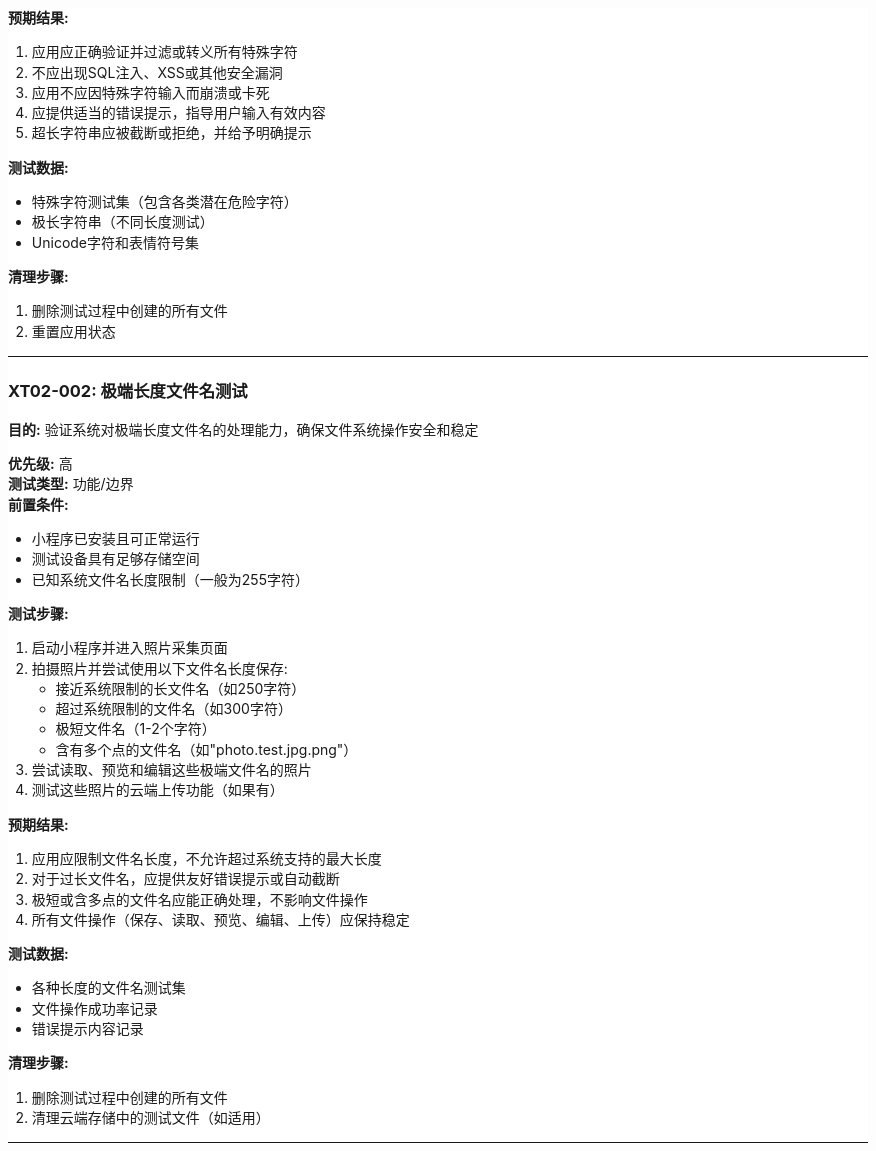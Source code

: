 **预期结果:**
1. 应用应正确验证并过滤或转义所有特殊字符
2. 不应出现SQL注入、XSS或其他安全漏洞
3. 应用不应因特殊字符输入而崩溃或卡死
4. 应提供适当的错误提示，指导用户输入有效内容
5. 超长字符串应被截断或拒绝，并给予明确提示

**测试数据:**
- 特殊字符测试集（包含各类潜在危险字符）
- 极长字符串（不同长度测试）
- Unicode字符和表情符号集

**清理步骤:**
1. 删除测试过程中创建的所有文件
2. 重置应用状态

---

### XT02-002: 极端长度文件名测试

**目的:** 验证系统对极端长度文件名的处理能力，确保文件系统操作安全和稳定

**优先级:** 高  
**测试类型:** 功能/边界  
**前置条件:**
- 小程序已安装且可正常运行
- 测试设备具有足够存储空间
- 已知系统文件名长度限制（一般为255字符）

**测试步骤:**
1. 启动小程序并进入照片采集页面
2. 拍摄照片并尝试使用以下文件名长度保存:
   - 接近系统限制的长文件名（如250字符）
   - 超过系统限制的文件名（如300字符）
   - 极短文件名（1-2个字符）
   - 含有多个点的文件名（如"photo.test.jpg.png"）
3. 尝试读取、预览和编辑这些极端文件名的照片
4. 测试这些照片的云端上传功能（如果有）

**预期结果:**
1. 应用应限制文件名长度，不允许超过系统支持的最大长度
2. 对于过长文件名，应提供友好错误提示或自动截断
3. 极短或含多点的文件名应能正确处理，不影响文件操作
4. 所有文件操作（保存、读取、预览、编辑、上传）应保持稳定

**测试数据:**
- 各种长度的文件名测试集
- 文件操作成功率记录
- 错误提示内容记录

**清理步骤:**
1. 删除测试过程中创建的所有文件
2. 清理云端存储中的测试文件（如适用）

---
